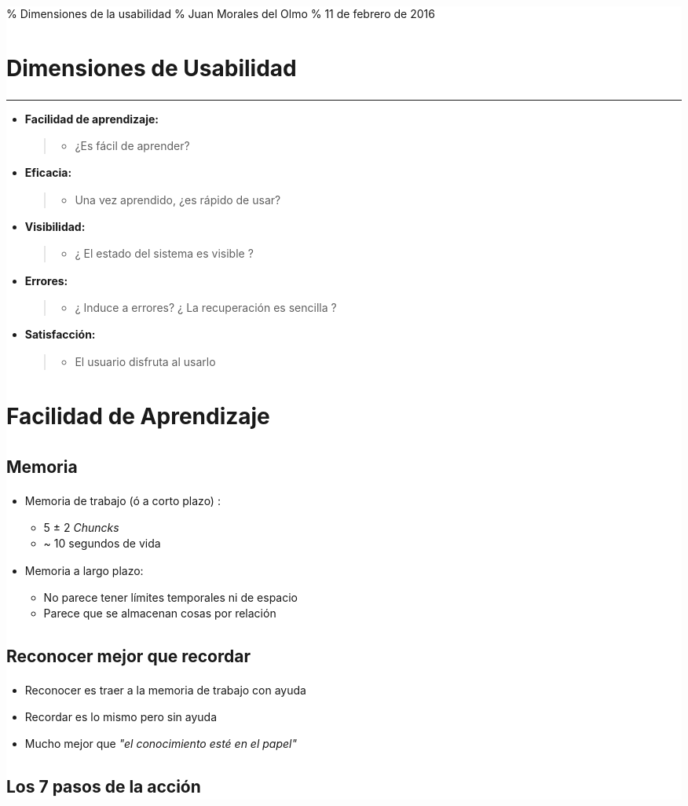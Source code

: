 % Dimensiones de la usabilidad
% Juan Morales del Olmo
% 11 de febrero de 2016
	
# Dimensiones de Usabilidad

-------------------------

- **Facilidad de aprendizaje:**

	>- ¿Es fácil de aprender?

- **Eficacia:**

	>- Una vez aprendido, ¿es rápido de usar?

- **Visibilidad:**

	>- ¿ El estado del sistema es visible ?

- **Errores:**

	>- ¿ Induce a errores? ¿ La recuperación es sencilla ?

- **Satisfacción:**

	>- El usuario disfruta al usarlo

# Facilidad de Aprendizaje

## Memoria ##

- Memoria de trabajo (ó a corto plazo) :
	- 5 ± 2 *Chuncks*
	- ~ 10 segundos de vida
	
- Memoria a largo plazo: 
	- No parece tener límites temporales ni de espacio
	- Parece que se almacenan cosas por relación

## Reconocer mejor que recordar ##

- Reconocer es traer a la memoria de trabajo con ayuda

- Recordar es lo mismo pero sin ayuda

- Mucho mejor que *"el conocimiento esté en el papel"*

## Los 7 pasos de la acción ##
